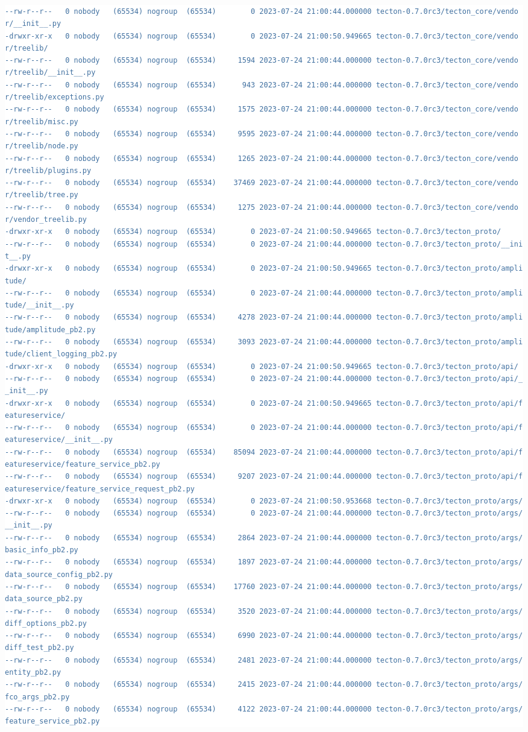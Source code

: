 ```diff
--rw-r--r--   0 nobody   (65534) nogroup  (65534)        0 2023-07-24 21:00:44.000000 tecton-0.7.0rc3/tecton_core/vendor/__init__.py
-drwxr-xr-x   0 nobody   (65534) nogroup  (65534)        0 2023-07-24 21:00:50.949665 tecton-0.7.0rc3/tecton_core/vendor/treelib/
--rw-r--r--   0 nobody   (65534) nogroup  (65534)     1594 2023-07-24 21:00:44.000000 tecton-0.7.0rc3/tecton_core/vendor/treelib/__init__.py
--rw-r--r--   0 nobody   (65534) nogroup  (65534)      943 2023-07-24 21:00:44.000000 tecton-0.7.0rc3/tecton_core/vendor/treelib/exceptions.py
--rw-r--r--   0 nobody   (65534) nogroup  (65534)     1575 2023-07-24 21:00:44.000000 tecton-0.7.0rc3/tecton_core/vendor/treelib/misc.py
--rw-r--r--   0 nobody   (65534) nogroup  (65534)     9595 2023-07-24 21:00:44.000000 tecton-0.7.0rc3/tecton_core/vendor/treelib/node.py
--rw-r--r--   0 nobody   (65534) nogroup  (65534)     1265 2023-07-24 21:00:44.000000 tecton-0.7.0rc3/tecton_core/vendor/treelib/plugins.py
--rw-r--r--   0 nobody   (65534) nogroup  (65534)    37469 2023-07-24 21:00:44.000000 tecton-0.7.0rc3/tecton_core/vendor/treelib/tree.py
--rw-r--r--   0 nobody   (65534) nogroup  (65534)     1275 2023-07-24 21:00:44.000000 tecton-0.7.0rc3/tecton_core/vendor/vendor_treelib.py
-drwxr-xr-x   0 nobody   (65534) nogroup  (65534)        0 2023-07-24 21:00:50.949665 tecton-0.7.0rc3/tecton_proto/
--rw-r--r--   0 nobody   (65534) nogroup  (65534)        0 2023-07-24 21:00:44.000000 tecton-0.7.0rc3/tecton_proto/__init__.py
-drwxr-xr-x   0 nobody   (65534) nogroup  (65534)        0 2023-07-24 21:00:50.949665 tecton-0.7.0rc3/tecton_proto/amplitude/
--rw-r--r--   0 nobody   (65534) nogroup  (65534)        0 2023-07-24 21:00:44.000000 tecton-0.7.0rc3/tecton_proto/amplitude/__init__.py
--rw-r--r--   0 nobody   (65534) nogroup  (65534)     4278 2023-07-24 21:00:44.000000 tecton-0.7.0rc3/tecton_proto/amplitude/amplitude_pb2.py
--rw-r--r--   0 nobody   (65534) nogroup  (65534)     3093 2023-07-24 21:00:44.000000 tecton-0.7.0rc3/tecton_proto/amplitude/client_logging_pb2.py
-drwxr-xr-x   0 nobody   (65534) nogroup  (65534)        0 2023-07-24 21:00:50.949665 tecton-0.7.0rc3/tecton_proto/api/
--rw-r--r--   0 nobody   (65534) nogroup  (65534)        0 2023-07-24 21:00:44.000000 tecton-0.7.0rc3/tecton_proto/api/__init__.py
-drwxr-xr-x   0 nobody   (65534) nogroup  (65534)        0 2023-07-24 21:00:50.949665 tecton-0.7.0rc3/tecton_proto/api/featureservice/
--rw-r--r--   0 nobody   (65534) nogroup  (65534)        0 2023-07-24 21:00:44.000000 tecton-0.7.0rc3/tecton_proto/api/featureservice/__init__.py
--rw-r--r--   0 nobody   (65534) nogroup  (65534)    85094 2023-07-24 21:00:44.000000 tecton-0.7.0rc3/tecton_proto/api/featureservice/feature_service_pb2.py
--rw-r--r--   0 nobody   (65534) nogroup  (65534)     9207 2023-07-24 21:00:44.000000 tecton-0.7.0rc3/tecton_proto/api/featureservice/feature_service_request_pb2.py
-drwxr-xr-x   0 nobody   (65534) nogroup  (65534)        0 2023-07-24 21:00:50.953668 tecton-0.7.0rc3/tecton_proto/args/
--rw-r--r--   0 nobody   (65534) nogroup  (65534)        0 2023-07-24 21:00:44.000000 tecton-0.7.0rc3/tecton_proto/args/__init__.py
--rw-r--r--   0 nobody   (65534) nogroup  (65534)     2864 2023-07-24 21:00:44.000000 tecton-0.7.0rc3/tecton_proto/args/basic_info_pb2.py
--rw-r--r--   0 nobody   (65534) nogroup  (65534)     1897 2023-07-24 21:00:44.000000 tecton-0.7.0rc3/tecton_proto/args/data_source_config_pb2.py
--rw-r--r--   0 nobody   (65534) nogroup  (65534)    17760 2023-07-24 21:00:44.000000 tecton-0.7.0rc3/tecton_proto/args/data_source_pb2.py
--rw-r--r--   0 nobody   (65534) nogroup  (65534)     3520 2023-07-24 21:00:44.000000 tecton-0.7.0rc3/tecton_proto/args/diff_options_pb2.py
--rw-r--r--   0 nobody   (65534) nogroup  (65534)     6990 2023-07-24 21:00:44.000000 tecton-0.7.0rc3/tecton_proto/args/diff_test_pb2.py
--rw-r--r--   0 nobody   (65534) nogroup  (65534)     2481 2023-07-24 21:00:44.000000 tecton-0.7.0rc3/tecton_proto/args/entity_pb2.py
--rw-r--r--   0 nobody   (65534) nogroup  (65534)     2415 2023-07-24 21:00:44.000000 tecton-0.7.0rc3/tecton_proto/args/fco_args_pb2.py
--rw-r--r--   0 nobody   (65534) nogroup  (65534)     4122 2023-07-24 21:00:44.000000 tecton-0.7.0rc3/tecton_proto/args/feature_service_pb2.py
```